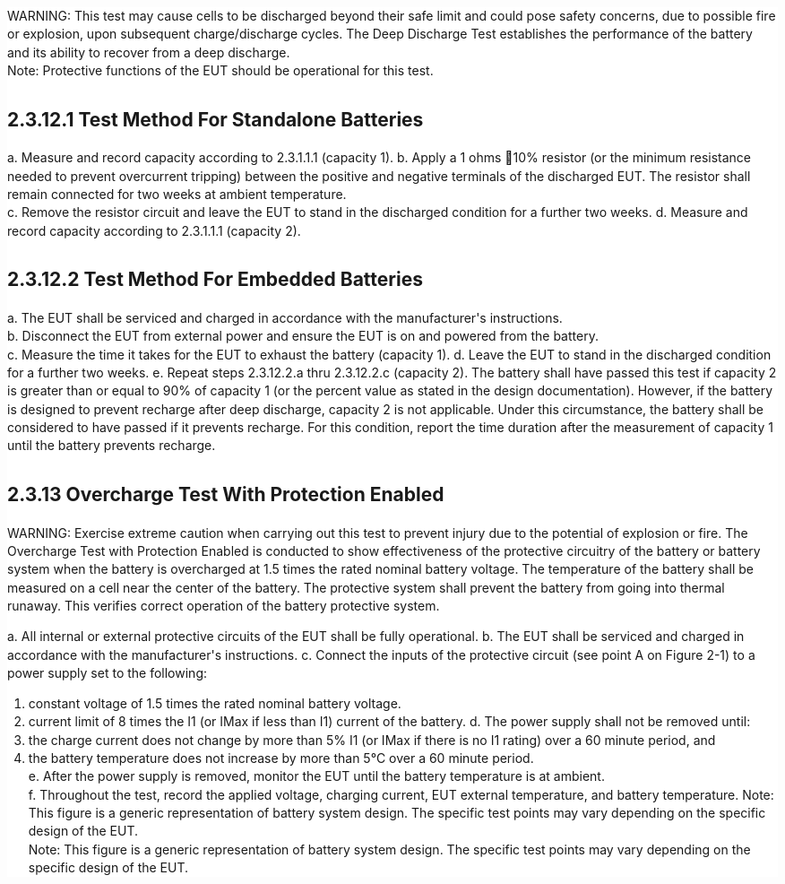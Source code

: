 WARNING:  This test may cause cells to be discharged beyond their safe limit and could pose safety concerns, due to possible fire or explosion, upon subsequent charge/discharge cycles. The Deep Discharge Test establishes the performance of the battery and its ability to recover from a deep discharge.   
Note:  Protective functions of the EUT should be operational for this test.   

## 2.3.12.1 Test Method For Standalone Batteries

a. Measure and record capacity according to 2.3.1.1.1 (capacity 1). b. Apply a 1 ohms 10% resistor (or the minimum resistance needed to prevent 
overcurrent tripping) between the positive and negative terminals of the discharged EUT. The resistor shall remain connected for two weeks at ambient temperature.  
c. Remove the resistor circuit and leave the EUT to stand in the discharged condition 
for a further two weeks. 
d. Measure and record capacity according to 2.3.1.1.1 (capacity 2).  

## 2.3.12.2 Test Method For Embedded Batteries

a. The EUT shall be serviced and charged in accordance with the manufacturer's 
instructions.   
b. Disconnect the EUT from external power and ensure  the EUT is on and powered 
from the battery.  
c. Measure the time it takes for the EUT to exhaust the battery (capacity 1). d. Leave the EUT to stand in the discharged condition for a further two weeks. e. Repeat steps 2.3.12.2.a thru 2.3.12.2.c (capacity 2). 
The battery shall have passed this test if capacity 2 is greater than or equal to 90% of capacity 1 (or the percent value as stated in the design documentation). However, if the battery is designed to prevent recharge after deep discharge, capacity 2 is not applicable.  Under this circumstance, the battery shall be considered to have passed if it prevents recharge.  For this condition, report the time duration after the measurement of capacity 1 until the battery prevents recharge.   

## 2.3.13 Overcharge Test With Protection Enabled

WARNING:  Exercise extreme caution when carrying out this test to prevent injury due to the potential of explosion or fire. The Overcharge Test with Protection Enabled is conducted to show effectiveness of the protective circuitry of the battery or battery system when the battery is overcharged at 1.5 times the rated nominal battery voltage.  The temperature of the battery shall be measured on a cell near the center of the battery. The protective system shall prevent the battery from going into thermal runaway.  This verifies correct operation of the battery protective system. 

a. All internal or external protective circuits of the EUT shall be fully operational. b. The EUT shall be serviced and charged in accordance with the manufacturer's 
instructions. 
c. Connect the inputs of the protective circuit (see point A on Figure 2-1) to a power 
supply set to the following: 
1. constant voltage of 1.5 times the rated nominal battery voltage. 
2. current limit of  8 times the I1 (or IMax if less than I1) current of the battery. 
d. The power supply shall not be removed until: 
1. the charge current does not change by more than 5% I1 (or IMax if there is no I1 
rating) over a 60 minute period, and   
2. the battery temperature does not increase by more than 5°C over a 60 minute 
period.   
e. After the power supply is removed, monitor the EUT until the battery temperature is 
at ambient.   
f. Throughout the test, record the applied voltage, charging current, EUT external 
temperature, and battery temperature. 
Note:  This figure is a generic representation of battery system design.  The specific test points may vary depending on the specific design of the EUT.   
Note:  This figure is a generic representation of battery system design.  The specific test points may vary depending on the specific design of the EUT.   
